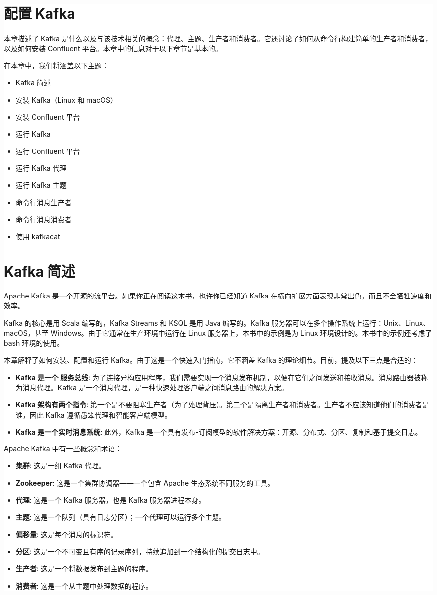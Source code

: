 # 配置 Kafka

本章描述了 Kafka 是什么以及与该技术相关的概念：代理、主题、生产者和消费者。它还讨论了如何从命令行构建简单的生产者和消费者，以及如何安装 Confluent 平台。本章中的信息对于以下章节是基本的。

在本章中，我们将涵盖以下主题：

+   Kafka 简述

+   安装 Kafka（Linux 和 macOS）

+   安装 Confluent 平台

+   运行 Kafka

+   运行 Confluent 平台

+   运行 Kafka 代理

+   运行 Kafka 主题

+   命令行消息生产者

+   命令行消息消费者

+   使用 kafkacat

# Kafka 简述

Apache Kafka 是一个开源的流平台。如果你正在阅读这本书，也许你已经知道 Kafka 在横向扩展方面表现非常出色，而且不会牺牲速度和效率。

Kafka 的核心是用 Scala 编写的，Kafka Streams 和 KSQL 是用 Java 编写的。Kafka 服务器可以在多个操作系统上运行：Unix、Linux、macOS，甚至 Windows。由于它通常在生产环境中运行在 Linux 服务器上，本书中的示例是为 Linux 环境设计的。本书中的示例还考虑了 bash 环境的使用。

本章解释了如何安装、配置和运行 Kafka。由于这是一个快速入门指南，它不涵盖 Kafka 的理论细节。目前，提及以下三点是合适的：

+   **Kafka 是一个** **服务总线**: 为了连接异构应用程序，我们需要实现一个消息发布机制，以便在它们之间发送和接收消息。消息路由器被称为消息代理。Kafka 是一个消息代理，是一种快速处理客户端之间消息路由的解决方案。

+   **Kafka 架构有两个指令**: 第一个是不要阻塞生产者（为了处理背压）。第二个是隔离生产者和消费者。生产者不应该知道他们的消费者是谁，因此 Kafka 遵循愚笨代理和智能客户端模型。

+   **Kafka 是一个实时消息系统**: 此外，Kafka 是一个具有发布-订阅模型的软件解决方案：开源、分布式、分区、复制和基于提交日志。

Apache Kafka 中有一些概念和术语：

+   **集群**: 这是一组 Kafka 代理。

+   **Zookeeper**: 这是一个集群协调器——一个包含 Apache 生态系统不同服务的工具。

+   **代理**: 这是一个 Kafka 服务器，也是 Kafka 服务器进程本身。

+   **主题**: 这是一个队列（具有日志分区）；一个代理可以运行多个主题。

+   **偏移量**: 这是每个消息的标识符。

+   **分区**: 这是一个不可变且有序的记录序列，持续追加到一个结构化的提交日志中。

+   **生产者**: 这是一个将数据发布到主题的程序。

+   **消费者**: 这是一个从主题中处理数据的程序。
